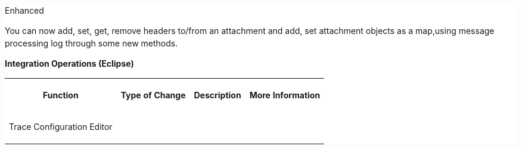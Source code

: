 Enhanced



</td>
<td valign="top">

You can now add, set, get, remove headers to/from an attachment and add, set attachment objects as a map,using message processing log through some new methods.



</td>
<td valign="top">

 <?sap-ot O2O class="- topic/xref " href="905b24171cc746ef9069939ff3b536db.xml" text="" desc="" xtrc="xref:63" xtrf="file:/home/builder/src/dita-all/cdo1688560638547/loio3268cb35959d4b368fb49de861bfe8a1_en-US/src/content/localization/en-us/2f5d4f15e3944e7d86109406afbaf054.xml" ?> 



</td>
</tr>
</table>

**Integration Operations \(Eclipse\)**


<table>
<tr>
<th valign="top">

Function



</th>
<th valign="top">

Type of Change



</th>
<th valign="top">

Description



</th>
<th valign="top">

More Information



</th>
</tr>
<tr>
<td valign="top">

Trace Configuration Editor


